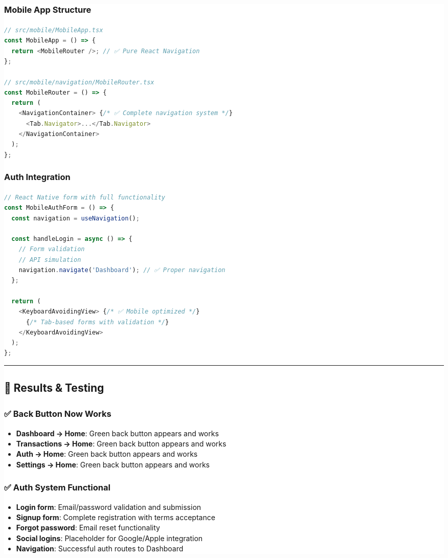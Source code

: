 ### **Mobile App Structure**
```typescript
// src/mobile/MobileApp.tsx
const MobileApp = () => {
  return <MobileRouter />; // ✅ Pure React Navigation
};

// src/mobile/navigation/MobileRouter.tsx
const MobileRouter = () => {
  return (
    <NavigationContainer> {/* ✅ Complete navigation system */}
      <Tab.Navigator>...</Tab.Navigator>
    </NavigationContainer>
  );
};
```

### **Auth Integration**
```typescript
// React Native form with full functionality
const MobileAuthForm = () => {
  const navigation = useNavigation();
  
  const handleLogin = async () => {
    // Form validation
    // API simulation
    navigation.navigate('Dashboard'); // ✅ Proper navigation
  };
  
  return (
    <KeyboardAvoidingView> {/* ✅ Mobile optimized */}
      {/* Tab-based forms with validation */}
    </KeyboardAvoidingView>
  );
};
```

---

## 🎊 **Results & Testing**

### **✅ Back Button Now Works**
- **Dashboard → Home**: Green back button appears and works
- **Transactions → Home**: Green back button appears and works  
- **Auth → Home**: Green back button appears and works
- **Settings → Home**: Green back button appears and works

### **✅ Auth System Functional**
- **Login form**: Email/password validation and submission
- **Signup form**: Complete registration with terms acceptance
- **Forgot password**: Email reset functionality
- **Social logins**: Placeholder for Google/Apple integration
- **Navigation**: Successful auth routes to Dashboard
